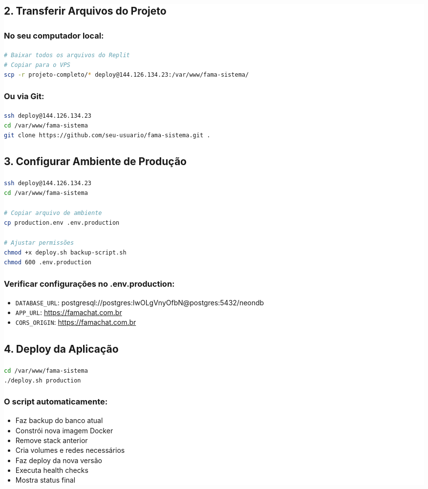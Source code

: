 ## 2. Transferir Arquivos do Projeto

### No seu computador local:
```bash
# Baixar todos os arquivos do Replit
# Copiar para o VPS
scp -r projeto-completo/* deploy@144.126.134.23:/var/www/fama-sistema/
```

### Ou via Git:
```bash
ssh deploy@144.126.134.23
cd /var/www/fama-sistema
git clone https://github.com/seu-usuario/fama-sistema.git .
```

## 3. Configurar Ambiente de Produção

```bash
ssh deploy@144.126.134.23
cd /var/www/fama-sistema

# Copiar arquivo de ambiente
cp production.env .env.production

# Ajustar permissões
chmod +x deploy.sh backup-script.sh
chmod 600 .env.production
```

### Verificar configurações no .env.production:
- `DATABASE_URL`: postgresql://postgres:IwOLgVnyOfbN@postgres:5432/neondb
- `APP_URL`: https://famachat.com.br
- `CORS_ORIGIN`: https://famachat.com.br

## 4. Deploy da Aplicação

```bash
cd /var/www/fama-sistema
./deploy.sh production
```

### O script automaticamente:
- Faz backup do banco atual
- Constrói nova imagem Docker
- Remove stack anterior
- Cria volumes e redes necessários
- Faz deploy da nova versão
- Executa health checks
- Mostra status final
